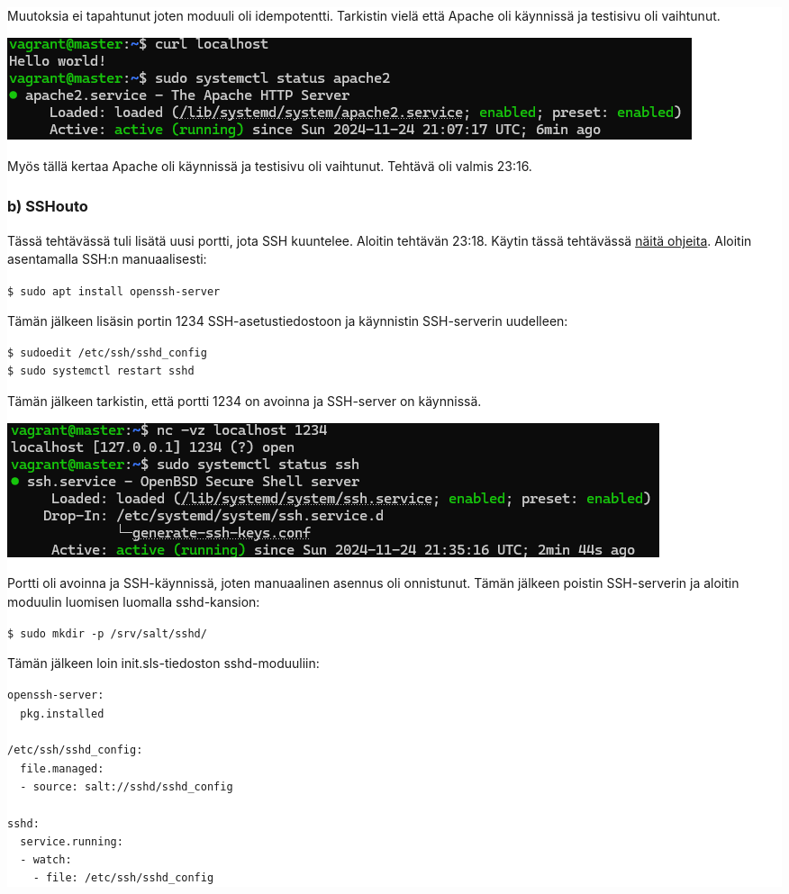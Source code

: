 Muutoksia ei tapahtunut joten moduuli oli idempotentti. Tarkistin vielä että Apache oli käynnissä ja testisivu oli vaihtunut.

![Moduulin lopputulos](Kuvat/h3_apachetesti2.png)

Myös tällä kertaa Apache oli käynnissä ja testisivu oli vaihtunut. Tehtävä oli valmis 23:16.

### b) SSHouto

Tässä tehtävässä tuli lisätä uusi portti, jota SSH kuuntelee. Aloitin tehtävän 23:18. Käytin tässä tehtävässä [näitä ohjeita](https://terokarvinen.com/2018/pkg-file-service-control-daemons-with-salt-change-ssh-server-port/?fromSearch=ssh). Aloitin asentamalla SSH:n manuaalisesti:

    $ sudo apt install openssh-server

Tämän jälkeen lisäsin portin 1234 SSH-asetustiedostoon ja käynnistin SSH-serverin uudelleen: 

    $ sudoedit /etc/ssh/sshd_config
    $ sudo systemctl restart sshd

Tämän jälkeen tarkistin, että portti 1234 on avoinna ja SSH-server on käynnissä.

![SSH-testi](Kuvat/h3_sshtesti.png)

Portti oli avoinna ja SSH-käynnissä, joten manuaalinen asennus oli onnistunut. Tämän jälkeen poistin SSH-serverin ja aloitin moduulin luomisen luomalla sshd-kansion:

    $ sudo mkdir -p /srv/salt/sshd/

Tämän jälkeen loin init.sls-tiedoston sshd-moduuliin:

    openssh-server:
      pkg.installed
    
    /etc/ssh/sshd_config:
      file.managed:
      - source: salt://sshd/sshd_config
    
    sshd:
      service.running:
      - watch:
        - file: /etc/ssh/sshd_config

